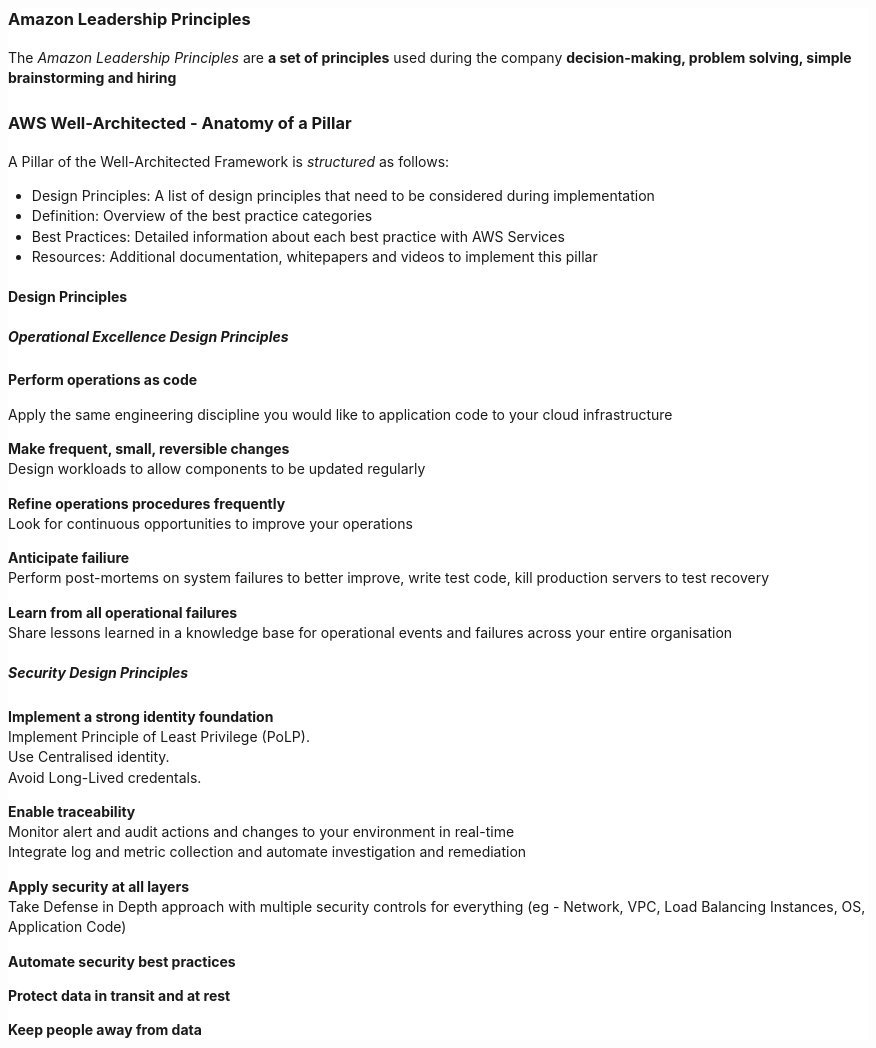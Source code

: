 ### Amazon Leadership Principles

The _Amazon Leadership Principles_ are **a set of principles** used during the company **decision-making, problem solving, simple brainstorming and hiring** <br/>

### AWS Well-Architected - Anatomy of a Pillar

A Pillar of the Well-Architected Framework is _structured_ as follows:

- Design Principles: A list of design principles that need to be considered during implementation
- Definition: Overview of the best practice categories
- Best Practices: Detailed information about each best practice with AWS Services
- Resources: Additional documentation, whitepapers and videos to implement this pillar

#### Design Principles

##### Operational Excellence Design Principles

**Perform operations as code** <br/>

Apply the same engineering discipline you would like to application code to your cloud infrastructure <br/>

**Make frequent, small, reversible changes** <br/>
Design workloads to allow components to be updated regularly <br/>

**Refine operations procedures frequently** <br/>
Look for continuous opportunities to improve your operations <br/>

**Anticipate failiure** <br/>
Perform post-mortems on system failures to better improve, write test code, kill production servers to test recovery <br/>

**Learn from all operational failures** <br/>
Share lessons learned in a knowledge base for operational events and failures across your entire organisation <br/>

##### Security Design Principles

**Implement a strong identity foundation** <br/>
Implement Principle of Least Privilege (PoLP). <br/>
Use Centralised identity. <br/>
Avoid Long-Lived credentals. <br/>

**Enable traceability** <br/>
Monitor alert and audit actions and changes to your environment in real-time <br/>
Integrate log and metric collection and automate investigation and remediation <br/>

**Apply security at all layers** <br/>
Take Defense in Depth approach with multiple security controls for everything (eg - Network, VPC, Load Balancing Instances, OS, Application Code)

**Automate security best practices** <br/>

**Protect data in transit and at rest** <br/>

**Keep people away from data** <br/>
